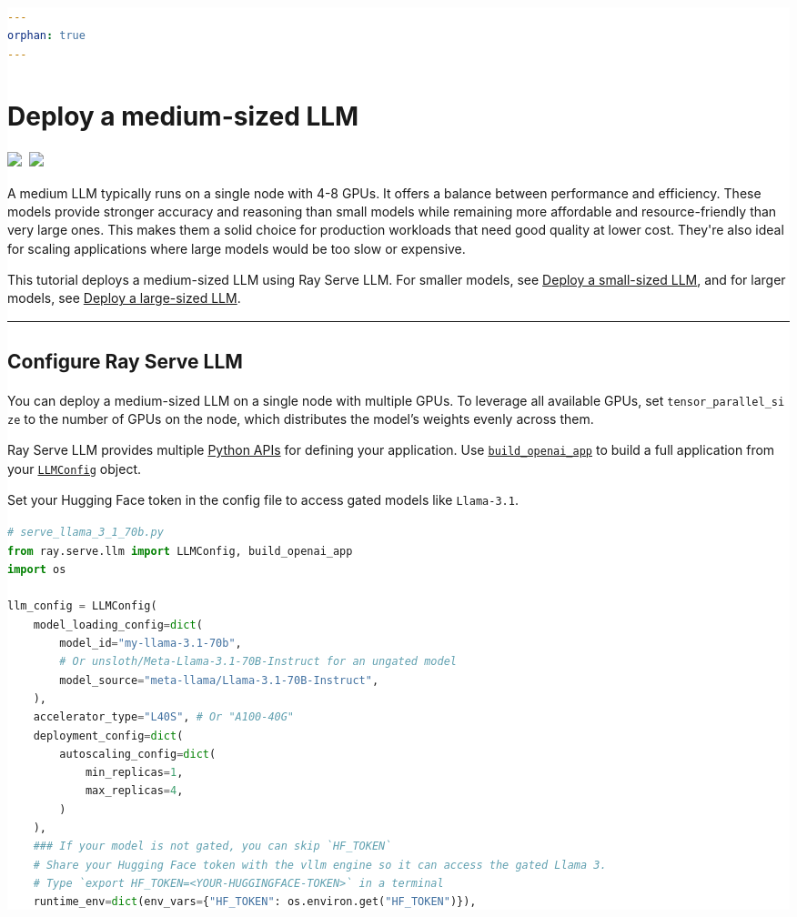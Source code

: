 ```yaml
---
orphan: true
---
```




# Deploy a medium-sized LLM

<div align="left">
<a target="_blank" href="https://console.anyscale.com/template-preview/deployment-serve-llm?file=%252Ffiles%252Fmedium-size-llm"><img src="https://img.shields.io/badge/🚀 Run_on-Anyscale-9hf"></a>&nbsp;
<a href="https://github.com/ray-project/ray/tree/master/doc/source/serve/tutorials/deployment-serve-llm/medium-size-llm" role="button"><img src="https://img.shields.io/static/v1?label=&amp;message=View%20On%20GitHub&amp;color=586069&amp;logo=github&amp;labelColor=2f363d"></a>&nbsp;
</div>

A medium LLM typically runs on a single node with 4-8 GPUs. It offers a balance between performance and efficiency. These models provide stronger accuracy and reasoning than small models while remaining more affordable and resource-friendly than very large ones. This makes them a solid choice for production workloads that need good quality at lower cost. They're also ideal for scaling applications where large models would be too slow or expensive.

This tutorial deploys a medium-sized LLM using Ray Serve LLM. For smaller models, see [Deploy a small-sized LLM](https://docs.ray.io/en/latest/serve/tutorials/deployment-serve-llm/small-size-llm/README.html), and for larger models, see [Deploy a large-sized LLM](https://docs.ray.io/en/latest/serve/tutorials/deployment-serve-llm/large-size-llm/README.html).

---

## Configure Ray Serve LLM

You can deploy a medium-sized LLM on a single node with multiple GPUs. To leverage all available GPUs, set `tensor_parallel_size` to the number of GPUs on the node, which distributes the model’s weights evenly across them.

Ray Serve LLM provides multiple [Python APIs](https://docs.ray.io/en/latest/serve/api/index.html#llm-api) for defining your application. Use [`build_openai_app`](https://docs.ray.io/en/latest/serve/api/doc/ray.serve.llm.build_openai_app.html#ray.serve.llm.build_openai_app) to build a full application from your [`LLMConfig`](https://docs.ray.io/en/latest/serve/api/doc/ray.serve.llm.LLMConfig.html#ray.serve.llm.LLMConfig) object.

Set your Hugging Face token in the config file to access gated models like `Llama-3.1`.


```python
# serve_llama_3_1_70b.py
from ray.serve.llm import LLMConfig, build_openai_app
import os

llm_config = LLMConfig(
    model_loading_config=dict(
        model_id="my-llama-3.1-70b",
        # Or unsloth/Meta-Llama-3.1-70B-Instruct for an ungated model
        model_source="meta-llama/Llama-3.1-70B-Instruct",
    ),
    accelerator_type="L40S", # Or "A100-40G"
    deployment_config=dict(
        autoscaling_config=dict(
            min_replicas=1,
            max_replicas=4,
        )
    ),
    ### If your model is not gated, you can skip `HF_TOKEN`
    # Share your Hugging Face token with the vllm engine so it can access the gated Llama 3.
    # Type `export HF_TOKEN=<YOUR-HUGGINGFACE-TOKEN>` in a terminal
    runtime_env=dict(env_vars={"HF_TOKEN": os.environ.get("HF_TOKEN")}),
```